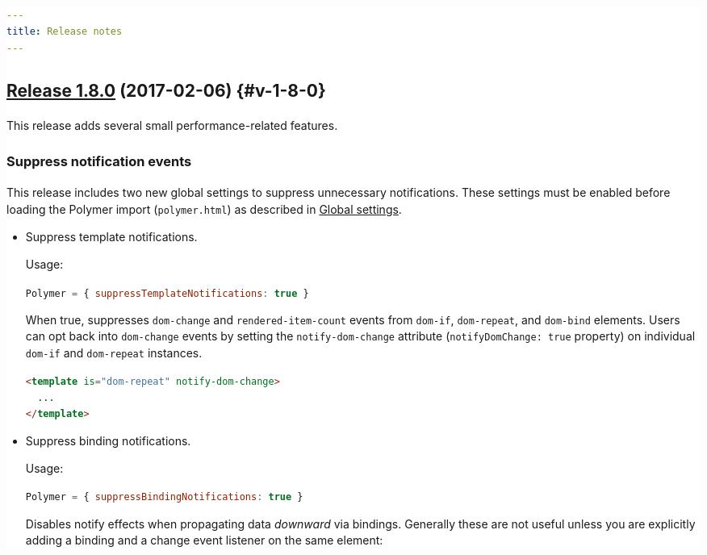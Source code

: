 ```yaml
---
title: Release notes
---
```




<style>
.breaking {
  color: red;
  text-transform: capitalize;
  }
</style>

## [Release 1.8.0](https://github.com/polymer/polymer/tree/v1.8.0) (2017-02-06) {#v-1-8-0}

This release adds several small performance-related features.

### Suppress notification events

This release includes two new global settings to suppress unnecessary notifications. These settings
must be enabled before loading the Polymer import (`polymer.html`) as described in
[Global settings](devguide/settings).

*   Suppress template notifications.

    Usage:

    ```js
    Polymer = { suppressTemplateNotifications: true }
    ```

    When true, suppresses `dom-change` and `rendered-item-count` events from `dom-if`, `dom-repeat`,
    and `dom-bind` elements. Users can opt back into `dom-change` events by setting the
    `notify-dom-change` attribute (`notifyDomChange: true` property) on individual `dom-if` and
    `dom-repeat` instances.

    ```html
    <template is="dom-repeat" notify-dom-change>
      ...
    </template>
    ```

*   Suppress binding notifications.

    Usage:

    ```js
    Polymer = { suppressBindingNotifications: true }
    ```

    Disables notify effects when propagating data _downward_ via bindings. Generally these are not
    useful unless you are explicitly adding a binding and a change event listener on the same
    element:
